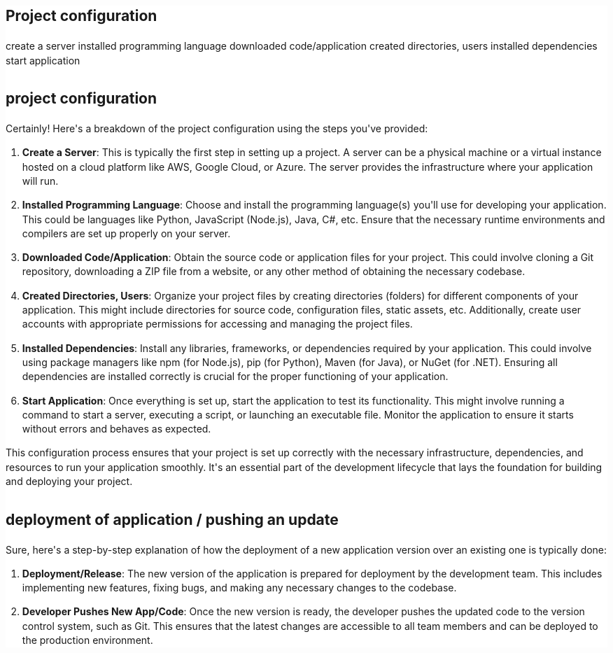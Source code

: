 Project configuration
----------------------
create a server
installed programming language
downloaded code/application
created directories, users
installed dependencies
start application

## project configuration
Certainly! Here's a breakdown of the project configuration using the steps you've provided:

1. **Create a Server**: This is typically the first step in setting up a project. A server can be a physical machine or a virtual instance hosted on a cloud platform like AWS, Google Cloud, or Azure. The server provides the infrastructure where your application will run.

2. **Installed Programming Language**: Choose and install the programming language(s) you'll use for developing your application. This could be languages like Python, JavaScript (Node.js), Java, C#, etc. Ensure that the necessary runtime environments and compilers are set up properly on your server.

3. **Downloaded Code/Application**: Obtain the source code or application files for your project. This could involve cloning a Git repository, downloading a ZIP file from a website, or any other method of obtaining the necessary codebase.

4. **Created Directories, Users**: Organize your project files by creating directories (folders) for different components of your application. This might include directories for source code, configuration files, static assets, etc. Additionally, create user accounts with appropriate permissions for accessing and managing the project files.

5. **Installed Dependencies**: Install any libraries, frameworks, or dependencies required by your application. This could involve using package managers like npm (for Node.js), pip (for Python), Maven (for Java), or NuGet (for .NET). Ensuring all dependencies are installed correctly is crucial for the proper functioning of your application.

6. **Start Application**: Once everything is set up, start the application to test its functionality. This might involve running a command to start a server, executing a script, or launching an executable file. Monitor the application to ensure it starts without errors and behaves as expected.

This configuration process ensures that your project is set up correctly with the necessary infrastructure, dependencies, and resources to run your application smoothly. It's an essential part of the development lifecycle that lays the foundation for building and deploying your project.

## deployment of application / pushing an update


Sure, here's a step-by-step explanation of how the deployment of a new application version over an existing one is typically done:

1. **Deployment/Release**: The new version of the application is prepared for deployment by the development team. This includes implementing new features, fixing bugs, and making any necessary changes to the codebase.

2. **Developer Pushes New App/Code**: Once the new version is ready, the developer pushes the updated code to the version control system, such as Git. This ensures that the latest changes are accessible to all team members and can be deployed to the production environment.
